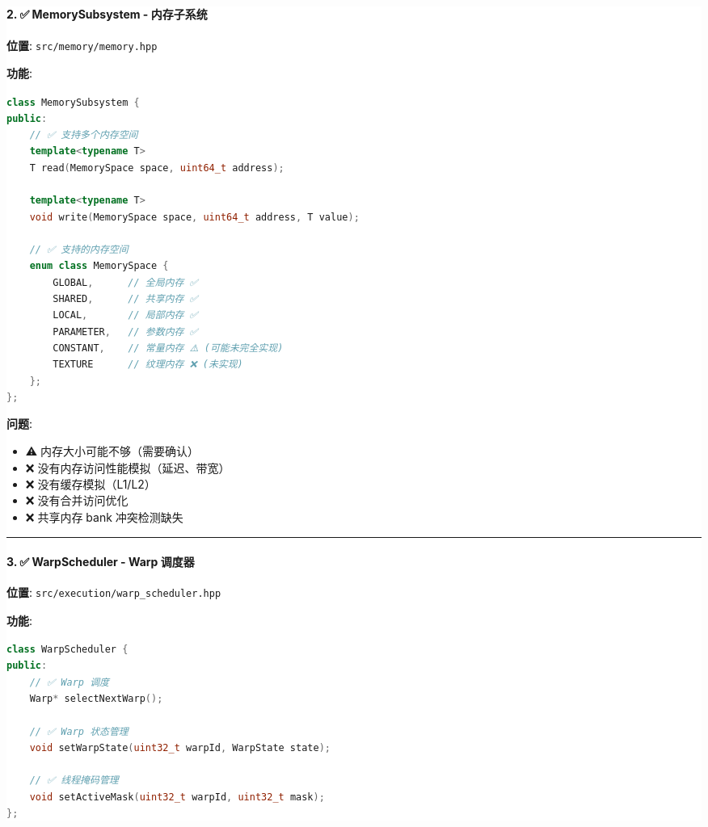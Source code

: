 
#### 2. ✅ MemorySubsystem - 内存子系统

**位置**: `src/memory/memory.hpp`

**功能**:
```cpp
class MemorySubsystem {
public:
    // ✅ 支持多个内存空间
    template<typename T>
    T read(MemorySpace space, uint64_t address);
    
    template<typename T>
    void write(MemorySpace space, uint64_t address, T value);
    
    // ✅ 支持的内存空间
    enum class MemorySpace {
        GLOBAL,      // 全局内存 ✅
        SHARED,      // 共享内存 ✅
        LOCAL,       // 局部内存 ✅
        PARAMETER,   // 参数内存 ✅
        CONSTANT,    // 常量内存 ⚠️ (可能未完全实现)
        TEXTURE      // 纹理内存 ❌ (未实现)
    };
};
```

**问题**:
- ⚠️ 内存大小可能不够（需要确认）
- ❌ 没有内存访问性能模拟（延迟、带宽）
- ❌ 没有缓存模拟（L1/L2）
- ❌ 没有合并访问优化
- ❌ 共享内存 bank 冲突检测缺失

---

#### 3. ✅ WarpScheduler - Warp 调度器

**位置**: `src/execution/warp_scheduler.hpp`

**功能**:
```cpp
class WarpScheduler {
public:
    // ✅ Warp 调度
    Warp* selectNextWarp();
    
    // ✅ Warp 状态管理
    void setWarpState(uint32_t warpId, WarpState state);
    
    // ✅ 线程掩码管理
    void setActiveMask(uint32_t warpId, uint32_t mask);
};
```
